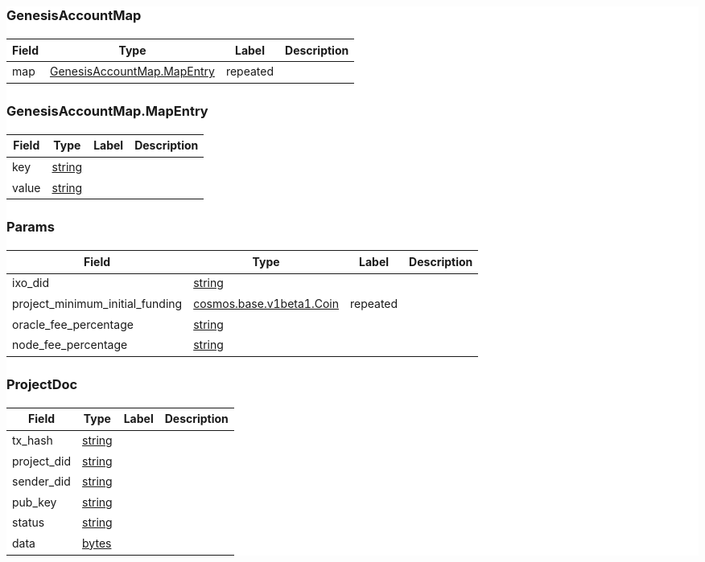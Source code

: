 


<a name="project.GenesisAccountMap"></a>

### GenesisAccountMap



| Field | Type | Label | Description |
| ----- | ---- | ----- | ----------- |
| map | [GenesisAccountMap.MapEntry](#project.GenesisAccountMap.MapEntry) | repeated |  |






<a name="project.GenesisAccountMap.MapEntry"></a>

### GenesisAccountMap.MapEntry



| Field | Type | Label | Description |
| ----- | ---- | ----- | ----------- |
| key | [string](#string) |  |  |
| value | [string](#string) |  |  |






<a name="project.Params"></a>

### Params



| Field | Type | Label | Description |
| ----- | ---- | ----- | ----------- |
| ixo_did | [string](#string) |  |  |
| project_minimum_initial_funding | [cosmos.base.v1beta1.Coin](#cosmos.base.v1beta1.Coin) | repeated |  |
| oracle_fee_percentage | [string](#string) |  |  |
| node_fee_percentage | [string](#string) |  |  |






<a name="project.ProjectDoc"></a>

### ProjectDoc



| Field | Type | Label | Description |
| ----- | ---- | ----- | ----------- |
| tx_hash | [string](#string) |  |  |
| project_did | [string](#string) |  |  |
| sender_did | [string](#string) |  |  |
| pub_key | [string](#string) |  |  |
| status | [string](#string) |  |  |
| data | [bytes](#bytes) |  |  |
